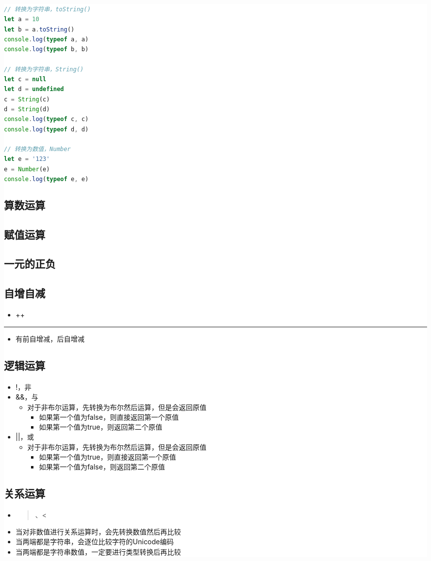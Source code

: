 ```javascript
// 转换为字符串，toString()
let a = 10
let b = a.toString()
console.log(typeof a, a)
console.log(typeof b, b)

// 转换为字符串，String()
let c = null
let d = undefined
c = String(c)
d = String(d)
console.log(typeof c, c)
console.log(typeof d, d)

// 转换为数值，Number
let e = '123'
e = Number(e)
console.log(typeof e, e)
```

## 算数运算
## 赋值运算
## 一元的正负

## 自增自减

- ++
- --
- 有前自增减，后自增减

## 逻辑运算

- !，非
- &&，与
  - 对于非布尔运算，先转换为布尔然后运算，但是会返回原值
    - 如果第一个值为false，则直接返回第一个原值
    - 如果第一个值为true，则返回第二个原值
- ||，或
  - 对于非布尔运算，先转换为布尔然后运算，但是会返回原值
    - 如果第一个值为true，则直接返回第一个原值
    - 如果第一个值为false，则返回第二个原值

## 关系运算

- >、<
- 当对非数值进行关系运算时，会先转换数值然后再比较
- 当两端都是字符串，会逐位比较字符的Unicode编码
- 当两端都是字符串数值，一定要进行类型转换后再比较
